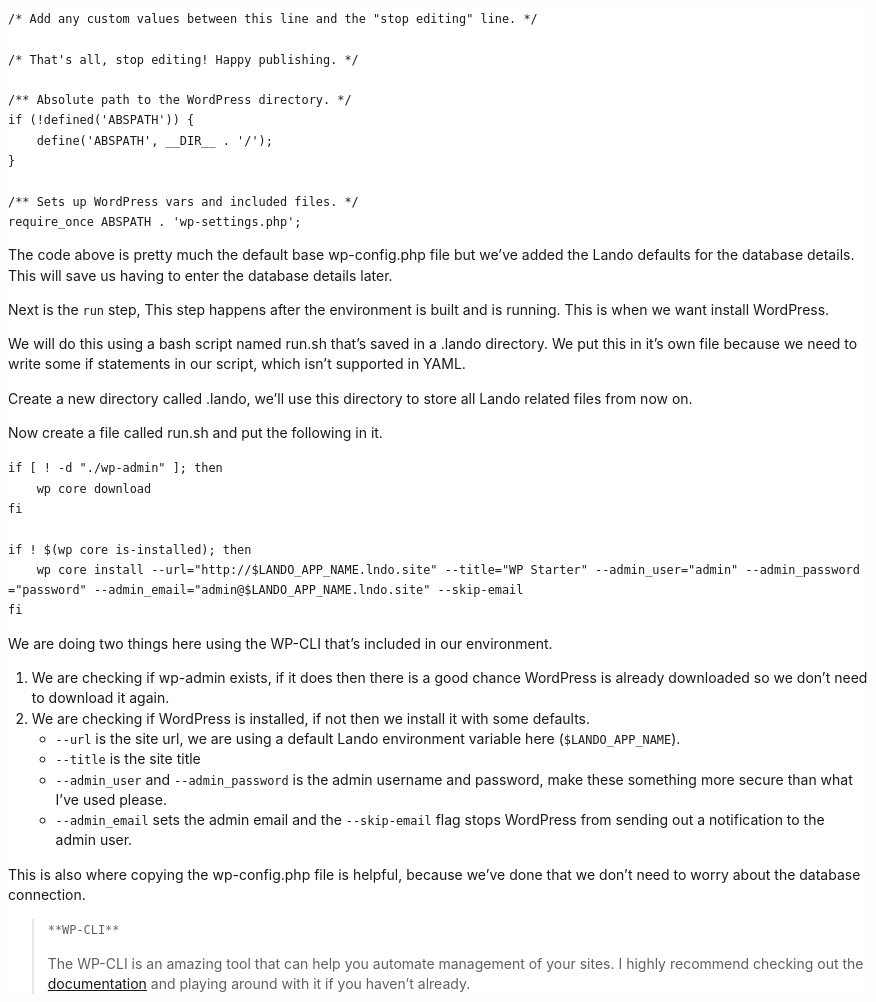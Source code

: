     /* Add any custom values between this line and the "stop editing" line. */
    
    /* That's all, stop editing! Happy publishing. */
    
    /** Absolute path to the WordPress directory. */
    if (!defined('ABSPATH')) {
    	define('ABSPATH', __DIR__ . '/');
    }
    
    /** Sets up WordPress vars and included files. */
    require_once ABSPATH . 'wp-settings.php';
    
    

The code above is pretty much the default base wp-config.php file but we’ve added the Lando defaults for the database details. This will save us having to enter the database details later.

Next is the `run` step, This step happens after the environment is built and is running. This is when we want install WordPress.

We will do this using a bash script named run.sh that’s saved in a .lando directory. We put this in it’s own file because we need to write some if statements in our script, which isn’t supported in YAML.

Create a new directory called .lando, we’ll use this directory to store all Lando related files from now on.

Now create a file called run.sh and put the following in it.

    if [ ! -d "./wp-admin" ]; then
    	wp core download
    fi
    
    if ! $(wp core is-installed); then
    	wp core install --url="http://$LANDO_APP_NAME.lndo.site" --title="WP Starter" --admin_user="admin" --admin_password="password" --admin_email="admin@$LANDO_APP_NAME.lndo.site" --skip-email
    fi

We are doing two things here using the WP-CLI that’s included in our environment.

1.  We are checking if wp-admin exists, if it does then there is a good chance WordPress is already downloaded so we don’t need to download it again.
2.  We are checking if WordPress is installed, if not then we install it with some defaults.
    *   `--url` is the site url, we are using a default Lando environment variable here (`$LANDO_APP_NAME`).
    *   `--title` is the site title
    *   `--admin_user` and `--admin_password` is the admin username and password, make these something more secure than what I’ve used please.
    *   `--admin_email` sets the admin email and the `--skip-email` flag stops WordPress from sending out a notification to the admin user.

This is also where copying the wp-config.php file is helpful, because we’ve done that we don’t need to worry about the database connection.

> `**WP-CLI**`
> 
> The WP-CLI is an amazing tool that can help you automate management of your sites. I highly recommend checking out the [documentation](https://make.wordpress.org/cli/handbook/) and playing around with it if you haven’t already.
